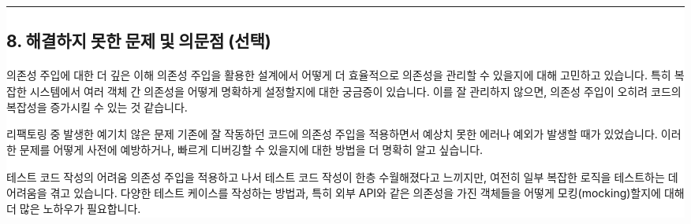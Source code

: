 
---


## 8. 해결하지 못한 문제 및 의문점 (선택)  
의존성 주입에 대한 더 깊은 이해 의존성 주입을 활용한 설계에서 어떻게 더 효율적으로 의존성을 관리할 수 있을지에 대해 고민하고 있습니다. 특히 복잡한 시스템에서 여러 객체 간 의존성을 어떻게 명확하게 설정할지에 대한 궁금증이 있습니다. 이를 잘 관리하지 않으면, 의존성 주입이 오히려 코드의 복잡성을 증가시킬 수 있는 것 같습니다.

리팩토링 중 발생한 예기치 않은 문제 기존에 잘 작동하던 코드에 의존성 주입을 적용하면서 예상치 못한 에러나 예외가 발생할 때가 있었습니다. 이러한 문제를 어떻게 사전에 예방하거나, 빠르게 디버깅할 수 있을지에 대한 방법을 더 명확히 알고 싶습니다.

테스트 코드 작성의 어려움 의존성 주입을 적용하고 나서 테스트 코드 작성이 한층 수월해졌다고 느끼지만, 여전히 일부 복잡한 로직을 테스트하는 데 어려움을 겪고 있습니다. 다양한 테스트 케이스를 작성하는 방법과, 특히 외부 API와 같은 의존성을 가진 객체들을 어떻게 모킹(mocking)할지에 대해 더 많은 노하우가 필요합니다.

